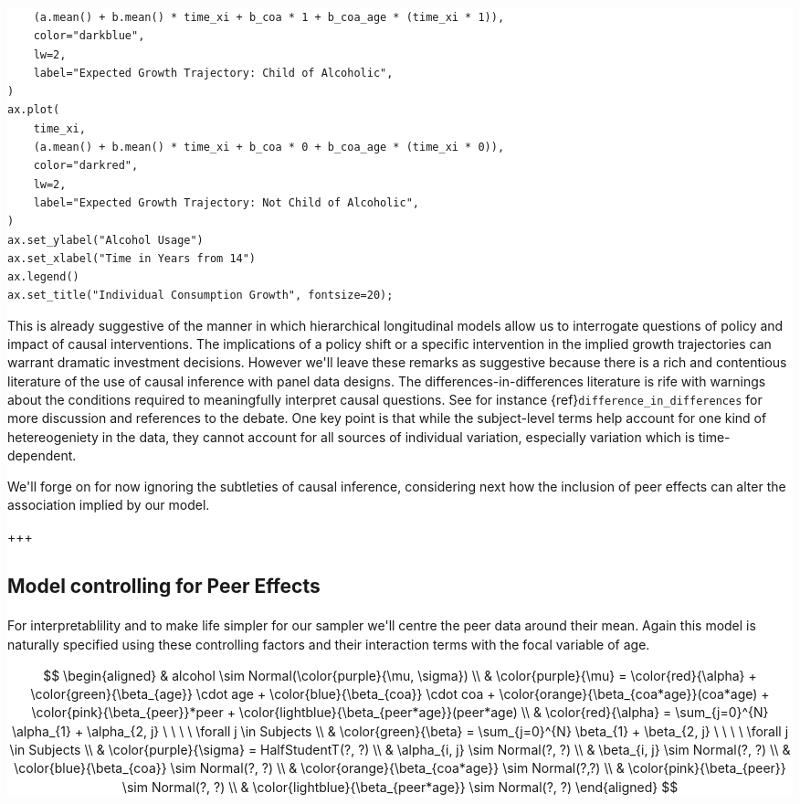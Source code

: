```{code-cell} ipython3
    (a.mean() + b.mean() * time_xi + b_coa * 1 + b_coa_age * (time_xi * 1)),
    color="darkblue",
    lw=2,
    label="Expected Growth Trajectory: Child of Alcoholic",
)
ax.plot(
    time_xi,
    (a.mean() + b.mean() * time_xi + b_coa * 0 + b_coa_age * (time_xi * 0)),
    color="darkred",
    lw=2,
    label="Expected Growth Trajectory: Not Child of Alcoholic",
)
ax.set_ylabel("Alcohol Usage")
ax.set_xlabel("Time in Years from 14")
ax.legend()
ax.set_title("Individual Consumption Growth", fontsize=20);
```

This is already suggestive of the manner in which hierarchical longitudinal models allow us to interrogate questions of policy and impact of causal interventions. The implications of a policy shift or a specific intervention in the implied growth trajectories can warrant dramatic investment decisions. However we'll leave these remarks as suggestive because there is a rich and contentious literature of the use of causal inference with panel data designs. The differences-in-differences literature is rife with warnings about the conditions required to meaningfully interpret causal questions. See for instance {ref}`difference_in_differences` for more discussion and references to the debate. One key point is that while the subject-level terms help account for one kind of hetereogeniety in the data, they cannot account for all sources of individual variation, especially variation which is time-dependent. 

We'll forge on for now ignoring the subtleties of causal inference, considering next how the inclusion of peer effects can alter the association implied by our model. 

+++

## Model controlling for Peer Effects

For interpretablility and to make life simpler for our sampler we'll centre the peer data around their mean. Again this model is naturally specified using these controlling factors and their interaction terms with the focal variable of age.

$$ \begin{aligned} 
    & alcohol \sim Normal(\color{purple}{\mu, \sigma})  \\
    & \color{purple}{\mu} = \color{red}{\alpha} + \color{green}{\beta_{age}} \cdot age + \color{blue}{\beta_{coa}} \cdot coa +  \color{orange}{\beta_{coa*age}}(coa*age) + \color{pink}{\beta_{peer}}*peer + \color{lightblue}{\beta_{peer*age}}(peer*age) \\
    & \color{red}{\alpha} = \sum_{j=0}^{N} \alpha_{1} + \alpha_{2, j} \ \ \ \ \forall j \in Subjects  \\ 
    & \color{green}{\beta} = \sum_{j=0}^{N} \beta_{1} + \beta_{2, j}  \ \ \ \ \forall j \in Subjects  \\
    & \color{purple}{\sigma} = HalfStudentT(?, ?) \\
    & \alpha_{i, j} \sim Normal(?, ?) \\
    & \beta_{i, j} \sim Normal(?, ?)  \\
    & \color{blue}{\beta_{coa}} \sim Normal(?, ?) \\
    & \color{orange}{\beta_{coa*age}} \sim Normal(?,?) \\
    & \color{pink}{\beta_{peer}} \sim Normal(?, ?) \\
    & \color{lightblue}{\beta_{peer*age}} \sim Normal(?, ?)
\end{aligned} $$
